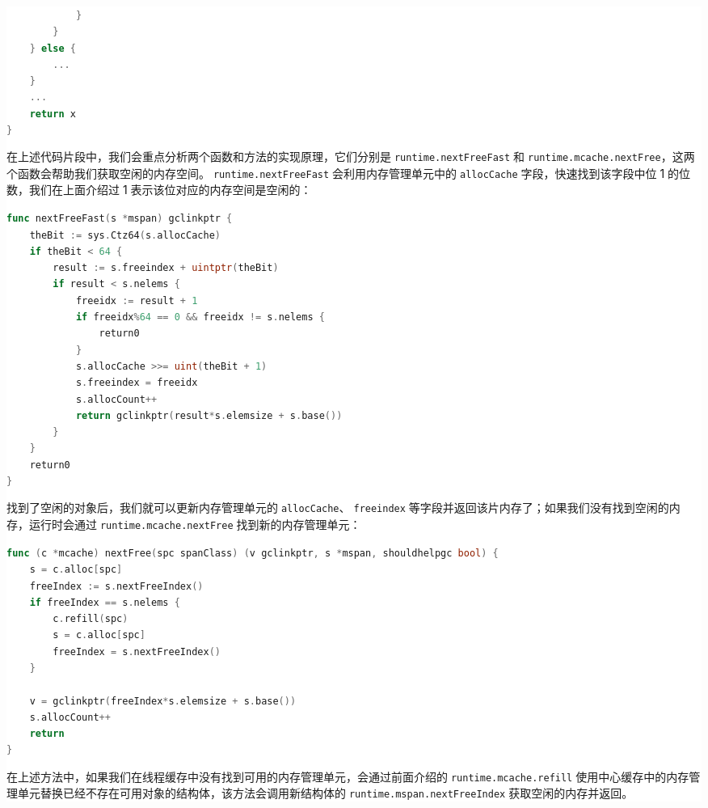 ```go
			}
		}
	} else {
		...
	}
	...
	return x
}
```

在上述代码片段中，我们会重点分析两个函数和方法的实现原理，它们分别是 `runtime.nextFreeFast` 和 `runtime.mcache.nextFree`，这两个函数会帮助我们获取空闲的内存空间。 `runtime.nextFreeFast` 会利用内存管理单元中的 `allocCache` 字段，快速找到该字段中位 1 的位数，我们在上面介绍过 1 表示该位对应的内存空间是空闲的：

```go
func nextFreeFast(s *mspan) gclinkptr {
	theBit := sys.Ctz64(s.allocCache)
	if theBit < 64 {
		result := s.freeindex + uintptr(theBit)
		if result < s.nelems {
			freeidx := result + 1
			if freeidx%64 == 0 && freeidx != s.nelems {
				return0
			}
			s.allocCache >>= uint(theBit + 1)
			s.freeindex = freeidx
			s.allocCount++
			return gclinkptr(result*s.elemsize + s.base())
		}
	}
	return0
}
```

找到了空闲的对象后，我们就可以更新内存管理单元的 `allocCache`、 `freeindex` 等字段并返回该片内存了；如果我们没有找到空闲的内存，运行时会通过 `runtime.mcache.nextFree` 找到新的内存管理单元：

```go
func (c *mcache) nextFree(spc spanClass) (v gclinkptr, s *mspan, shouldhelpgc bool) {
	s = c.alloc[spc]
	freeIndex := s.nextFreeIndex()
	if freeIndex == s.nelems {
		c.refill(spc)
		s = c.alloc[spc]
		freeIndex = s.nextFreeIndex()
	}

	v = gclinkptr(freeIndex*s.elemsize + s.base())
	s.allocCount++
	return
}
```

在上述方法中，如果我们在线程缓存中没有找到可用的内存管理单元，会通过前面介绍的 `runtime.mcache.refill` 使用中心缓存中的内存管理单元替换已经不存在可用对象的结构体，该方法会调用新结构体的 `runtime.mspan.nextFreeIndex` 获取空闲的内存并返回。
